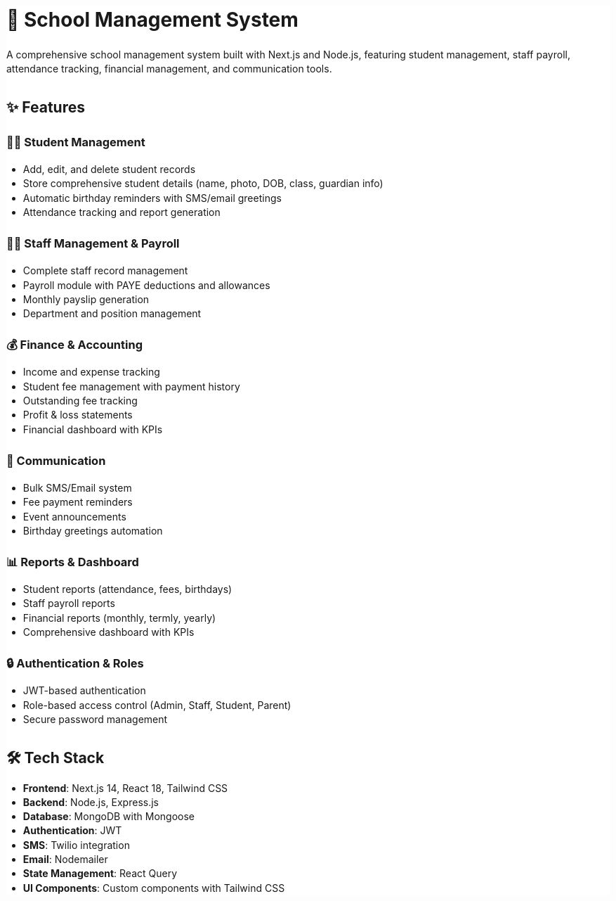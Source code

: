# 🏫 School Management System

A comprehensive school management system built with Next.js and Node.js, featuring student management, staff payroll, attendance tracking, financial management, and communication tools.

## ✨ Features

### 👩‍🎓 Student Management
- Add, edit, and delete student records
- Store comprehensive student details (name, photo, DOB, class, guardian info)
- Automatic birthday reminders with SMS/email greetings
- Attendance tracking and report generation

### 👨‍🏫 Staff Management & Payroll
- Complete staff record management
- Payroll module with PAYE deductions and allowances
- Monthly payslip generation
- Department and position management

### 💰 Finance & Accounting
- Income and expense tracking
- Student fee management with payment history
- Outstanding fee tracking
- Profit & loss statements
- Financial dashboard with KPIs

### 📩 Communication
- Bulk SMS/Email system
- Fee payment reminders
- Event announcements
- Birthday greetings automation

### 📊 Reports & Dashboard
- Student reports (attendance, fees, birthdays)
- Staff payroll reports
- Financial reports (monthly, termly, yearly)
- Comprehensive dashboard with KPIs

### 🔒 Authentication & Roles
- JWT-based authentication
- Role-based access control (Admin, Staff, Student, Parent)
- Secure password management

## 🛠️ Tech Stack

- **Frontend**: Next.js 14, React 18, Tailwind CSS
- **Backend**: Node.js, Express.js
- **Database**: MongoDB with Mongoose
- **Authentication**: JWT
- **SMS**: Twilio integration
- **Email**: Nodemailer
- **State Management**: React Query
- **UI Components**: Custom components with Tailwind CSS
